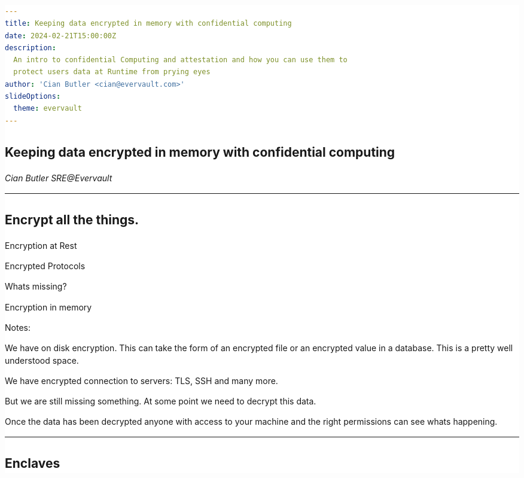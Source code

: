 ```yaml
---
title: Keeping data encrypted in memory with confidential computing
date: 2024-02-21T15:00:00Z
description:
  An intro to confidential Computing and attestation and how you can use them to
  protect users data at Runtime from prying eyes
author: 'Cian Butler <cian@evervault.com>'
slideOptions:
  theme: evervault
---
```


## Keeping data encrypted in memory with confidential computing

_Cian Butler SRE@Evervault_

---

## Encrypt all the things.

<p class="fragment fade-up">Encryption at Rest</p>
<p class="fragment fade-up">Encrypted Protocols</p>
<p class="fragment fade-in-then-semi-out">Whats missing?</p>
<p class="fragment fade-up">Encryption in memory</p>

Notes:

We have on disk encryption. This can take the form of an encrypted file or an
encrypted value in a database. This is a pretty well understood space.

We have encrypted connection to servers: TLS, SSH and many more.

But we are still missing something. At some point we need to decrypt this data.

Once the data has been decrypted anyone with access to your machine and the
right permissions can see whats happening.

---

## Enclaves
